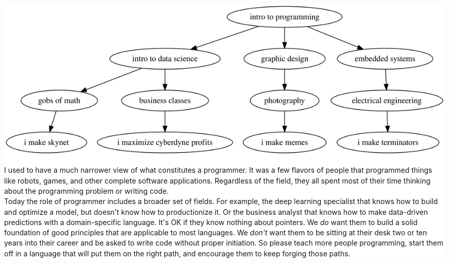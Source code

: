 ![](/intro-programming/language-track.svg)

I used to have a much narrower view of what constitutes a programmer. 
It was a few flavors of people that programmed things like robots, games, and other complete software applications. 
Regardless of the field, they all spent most of their time thinking about the programming problem or writing code.  
Today the role of programmer includes a broader set of fields. 
For example, the deep learning specialist that knows how to build and optimize a model, but doesn't know how to productionize it.
Or the business analyst that knows how to make data-driven predictions with a domain-specific language.
It's OK if they know nothing about pointers. 
We *do* want them to build a solid foundation of good principles that are applicable to most languages.
We _don't_ want them to be sitting at their desk two or ten years into their career and be asked to write code without proper initiation.
So please teach more people programming, 
start them off in a language that will put them on the right path, 
and encourage them to keep forging those paths. 
